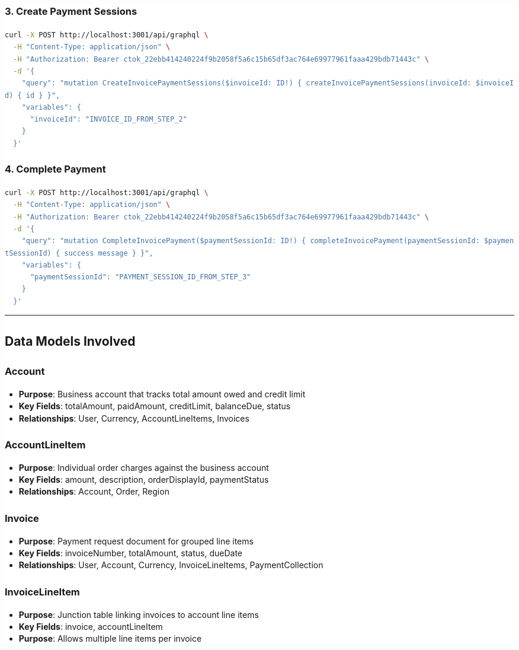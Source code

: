### 3. Create Payment Sessions
```bash
curl -X POST http://localhost:3001/api/graphql \
  -H "Content-Type: application/json" \
  -H "Authorization: Bearer ctok_22ebb414240224f9b2058f5a6c15b65df3ac764e69977961faaa429bdb71443c" \
  -d '{
    "query": "mutation CreateInvoicePaymentSessions($invoiceId: ID!) { createInvoicePaymentSessions(invoiceId: $invoiceId) { id } }",
    "variables": {
      "invoiceId": "INVOICE_ID_FROM_STEP_2"
    }
  }'
```

### 4. Complete Payment
```bash
curl -X POST http://localhost:3001/api/graphql \
  -H "Content-Type: application/json" \
  -H "Authorization: Bearer ctok_22ebb414240224f9b2058f5a6c15b65df3ac764e69977961faaa429bdb71443c" \
  -d '{
    "query": "mutation CompleteInvoicePayment($paymentSessionId: ID!) { completeInvoicePayment(paymentSessionId: $paymentSessionId) { success message } }",
    "variables": {
      "paymentSessionId": "PAYMENT_SESSION_ID_FROM_STEP_3"
    }
  }'
```

---

## Data Models Involved

### Account
- **Purpose**: Business account that tracks total amount owed and credit limit
- **Key Fields**: totalAmount, paidAmount, creditLimit, balanceDue, status
- **Relationships**: User, Currency, AccountLineItems, Invoices

### AccountLineItem  
- **Purpose**: Individual order charges against the business account
- **Key Fields**: amount, description, orderDisplayId, paymentStatus
- **Relationships**: Account, Order, Region

### Invoice
- **Purpose**: Payment request document for grouped line items
- **Key Fields**: invoiceNumber, totalAmount, status, dueDate
- **Relationships**: User, Account, Currency, InvoiceLineItems, PaymentCollection

### InvoiceLineItem
- **Purpose**: Junction table linking invoices to account line items
- **Key Fields**: invoice, accountLineItem
- **Purpose**: Allows multiple line items per invoice
